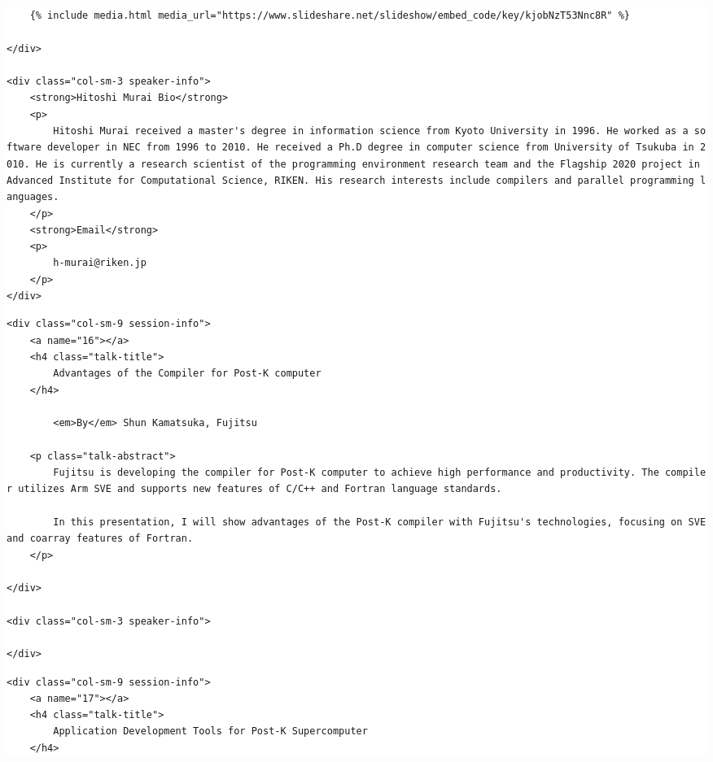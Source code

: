         {% include media.html media_url="https://www.slideshare.net/slideshow/embed_code/key/kjobNzT53Nnc8R" %}

    </div>

    <div class="col-sm-3 speaker-info">
        <strong>Hitoshi Murai Bio</strong>
        <p>
            Hitoshi Murai received a master's degree in information science from Kyoto University in 1996. He worked as a software developer in NEC from 1996 to 2010. He received a Ph.D degree in computer science from University of Tsukuba in 2010. He is currently a research scientist of the programming environment research team and the Flagship 2020 project in Advanced Institute for Computational Science, RIKEN. His research interests include compilers and parallel programming languages.
        </p>
        <strong>Email</strong>
        <p>
            h-murai@riken.jp
        </p>
    </div>

</div>




 <div class="arm-hpc-session">

    <div class="col-sm-9 session-info">
        <a name="16"></a>
        <h4 class="talk-title">
            Advantages of the Compiler for Post-K computer
        </h4>

            <em>By</em> Shun Kamatsuka, Fujitsu

        <p class="talk-abstract">
            Fujitsu is developing the compiler for Post-K computer to achieve high performance and productivity. The compiler utilizes Arm SVE and supports new features of C/C++ and Fortran language standards.

            In this presentation, I will show advantages of the Post-K compiler with Fujitsu's technologies, focusing on SVE and coarray features of Fortran.
        </p>

    </div>

    <div class="col-sm-3 speaker-info">

    </div>

</div>



 <div class="arm-hpc-session">

    <div class="col-sm-9 session-info">
        <a name="17"></a>
        <h4 class="talk-title">
            Application Development Tools for Post-K Supercomputer
        </h4>
